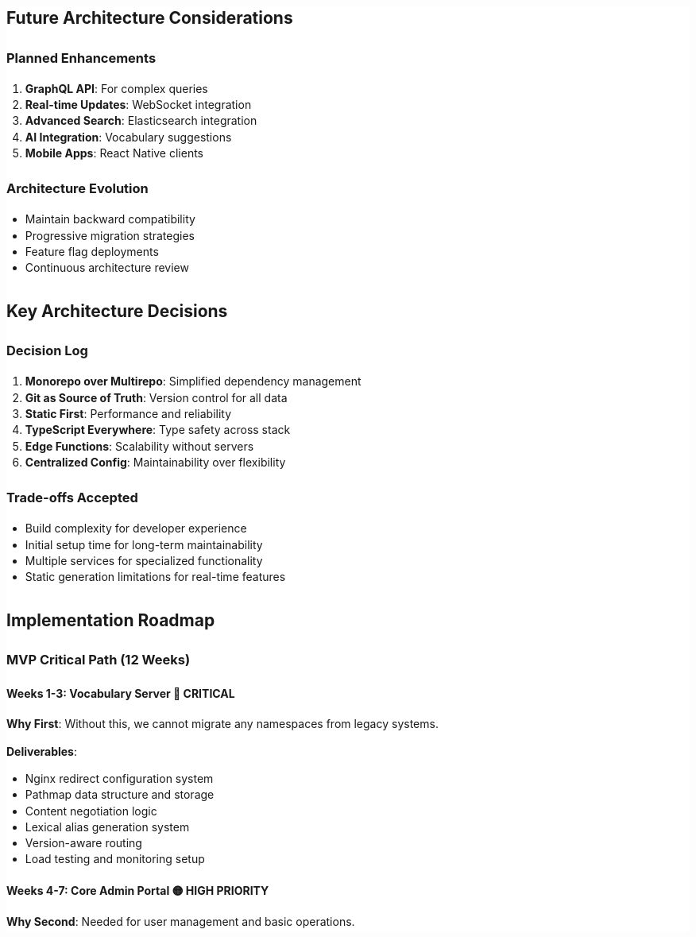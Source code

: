 ## Future Architecture Considerations

### Planned Enhancements
1. **GraphQL API**: For complex queries
2. **Real-time Updates**: WebSocket integration
3. **Advanced Search**: Elasticsearch integration
4. **AI Integration**: Vocabulary suggestions
5. **Mobile Apps**: React Native clients

### Architecture Evolution
- Maintain backward compatibility
- Progressive migration strategies
- Feature flag deployments
- Continuous architecture review

## Key Architecture Decisions

### Decision Log
1. **Monorepo over Multirepo**: Simplified dependency management
2. **Git as Source of Truth**: Version control for all data
3. **Static First**: Performance and reliability
4. **TypeScript Everywhere**: Type safety across stack
5. **Edge Functions**: Scalability without servers
6. **Centralized Config**: Maintainability over flexibility

### Trade-offs Accepted
- Build complexity for developer experience
- Initial setup time for long-term maintainability
- Multiple services for specialized functionality
- Static generation limitations for real-time features

## Implementation Roadmap

### MVP Critical Path (12 Weeks)

#### Weeks 1-3: Vocabulary Server 🔴 CRITICAL
**Why First**: Without this, we cannot migrate any namespaces from legacy systems.

**Deliverables**:
- Nginx redirect configuration system
- Pathmap data structure and storage
- Content negotiation logic
- Lexical alias generation system
- Version-aware routing
- Load testing and monitoring setup

#### Weeks 4-7: Core Admin Portal 🟡 HIGH PRIORITY
**Why Second**: Needed for user management and basic operations.
